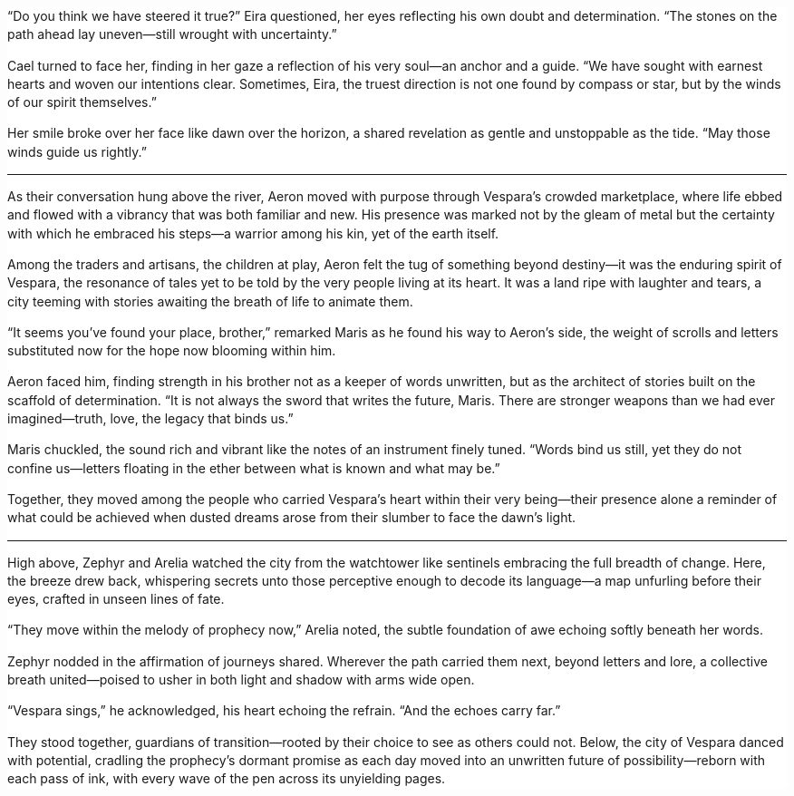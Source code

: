 “Do you think we have steered it true?” Eira questioned, her eyes reflecting his own doubt and determination. “The stones on the path ahead lay uneven—still wrought with uncertainty.”

Cael turned to face her, finding in her gaze a reflection of his very soul—an anchor and a guide. “We have sought with earnest hearts and woven our intentions clear. Sometimes, Eira, the truest direction is not one found by compass or star, but by the winds of our spirit themselves.”

Her smile broke over her face like dawn over the horizon, a shared revelation as gentle and unstoppable as the tide. “May those winds guide us rightly.”

***

As their conversation hung above the river, Aeron moved with purpose through Vespara’s crowded marketplace, where life ebbed and flowed with a vibrancy that was both familiar and new. His presence was marked not by the gleam of metal but the certainty with which he embraced his steps—a warrior among his kin, yet of the earth itself.

Among the traders and artisans, the children at play, Aeron felt the tug of something beyond destiny—it was the enduring spirit of Vespara, the resonance of tales yet to be told by the very people living at its heart. It was a land ripe with laughter and tears, a city teeming with stories awaiting the breath of life to animate them.

“It seems you’ve found your place, brother,” remarked Maris as he found his way to Aeron’s side, the weight of scrolls and letters substituted now for the hope now blooming within him.

Aeron faced him, finding strength in his brother not as a keeper of words unwritten, but as the architect of stories built on the scaffold of determination. “It is not always the sword that writes the future, Maris. There are stronger weapons than we had ever imagined—truth, love, the legacy that binds us.”

Maris chuckled, the sound rich and vibrant like the notes of an instrument finely tuned. “Words bind us still, yet they do not confine us—letters floating in the ether between what is known and what may be.”

Together, they moved among the people who carried Vespara’s heart within their very being—their presence alone a reminder of what could be achieved when dusted dreams arose from their slumber to face the dawn’s light.

***

High above, Zephyr and Arelia watched the city from the watchtower like sentinels embracing the full breadth of change. Here, the breeze drew back, whispering secrets unto those perceptive enough to decode its language—a map unfurling before their eyes, crafted in unseen lines of fate.

“They move within the melody of prophecy now,” Arelia noted, the subtle foundation of awe echoing softly beneath her words.

Zephyr nodded in the affirmation of journeys shared. Wherever the path carried them next, beyond letters and lore, a collective breath united—poised to usher in both light and shadow with arms wide open.

“Vespara sings,” he acknowledged, his heart echoing the refrain. “And the echoes carry far.”

They stood together, guardians of transition—rooted by their choice to see as others could not. Below, the city of Vespara danced with potential, cradling the prophecy’s dormant promise as each day moved into an unwritten future of possibility—reborn with each pass of ink, with every wave of the pen across its unyielding pages.
